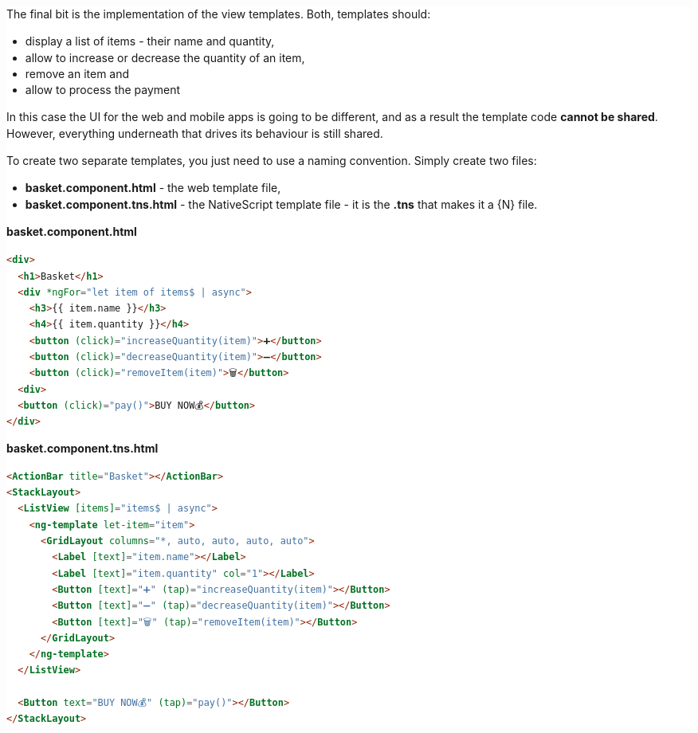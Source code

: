 ```TypeScript
```

The final bit is the implementation of the view templates.
Both, templates should:

* display a list of items - their name and quantity,
* allow to increase or decrease the quantity of an item,
* remove an item and
* allow to process the payment

In this case the UI for the web and mobile apps is going to be different, and as a result the template code **cannot be shared**. However, everything underneath that drives its behaviour is still shared.



To create two separate templates, you just need to use a naming convention. Simply create two files:

* **basket.component.html** - the web template file,
* **basket.component.tns.html** - the NativeScript template file - it is the **.tns** that makes it a {N} file.

**basket.component.html**

```HTML
<div>
  <h1>Basket</h1>
  <div *ngFor="let item of items$ | async">
    <h3>{{ item.name }}</h3>
    <h4>{{ item.quantity }}</h4>
    <button (click)="increaseQuantity(item)">➕</button>
    <button (click)="decreaseQuantity(item)">➖</button>
    <button (click)="removeItem(item)">🗑</button>
  <div>
  <button (click)="pay()">BUY NOW💰</button>
</div>
```

**basket.component.tns.html**

```HTML
<ActionBar title="Basket"></ActionBar>
<StackLayout>
  <ListView [items]="items$ | async">
    <ng-template let-item="item">
      <GridLayout columns="*, auto, auto, auto, auto">
        <Label [text]="item.name"></Label>
        <Label [text]="item.quantity" col="1"></Label>
        <Button [text]="➕" (tap)="increaseQuantity(item)"></Button>
        <Button [text]="➖" (tap)="decreaseQuantity(item)"></Button>
        <Button [text]="🗑" (tap)="removeItem(item)"></Button>
      </GridLayout>
    </ng-template>
  </ListView>

  <Button text="BUY NOW💰" (tap)="pay()"></Button>
</StackLayout>
```
